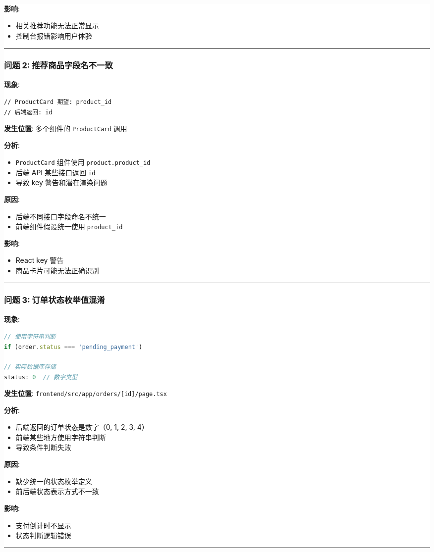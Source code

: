 **影响**: 
- 相关推荐功能无法正常显示
- 控制台报错影响用户体验

---

### 问题 2: 推荐商品字段名不一致

**现象**:
```tsx
// ProductCard 期望: product_id
// 后端返回: id
```

**发生位置**: 多个组件的 `ProductCard` 调用

**分析**:
- `ProductCard` 组件使用 `product.product_id`
- 后端 API 某些接口返回 `id`
- 导致 key 警告和潜在渲染问题

**原因**:
- 后端不同接口字段命名不统一
- 前端组件假设统一使用 `product_id`

**影响**:
- React key 警告
- 商品卡片可能无法正确识别

---

### 问题 3: 订单状态枚举值混淆

**现象**:
```typescript
// 使用字符串判断
if (order.status === 'pending_payment')

// 实际数据库存储
status: 0  // 数字类型
```

**发生位置**: `frontend/src/app/orders/[id]/page.tsx`

**分析**:
- 后端返回的订单状态是数字（0, 1, 2, 3, 4）
- 前端某些地方使用字符串判断
- 导致条件判断失败

**原因**:
- 缺少统一的状态枚举定义
- 前后端状态表示方式不一致

**影响**:
- 支付倒计时不显示
- 状态判断逻辑错误

---